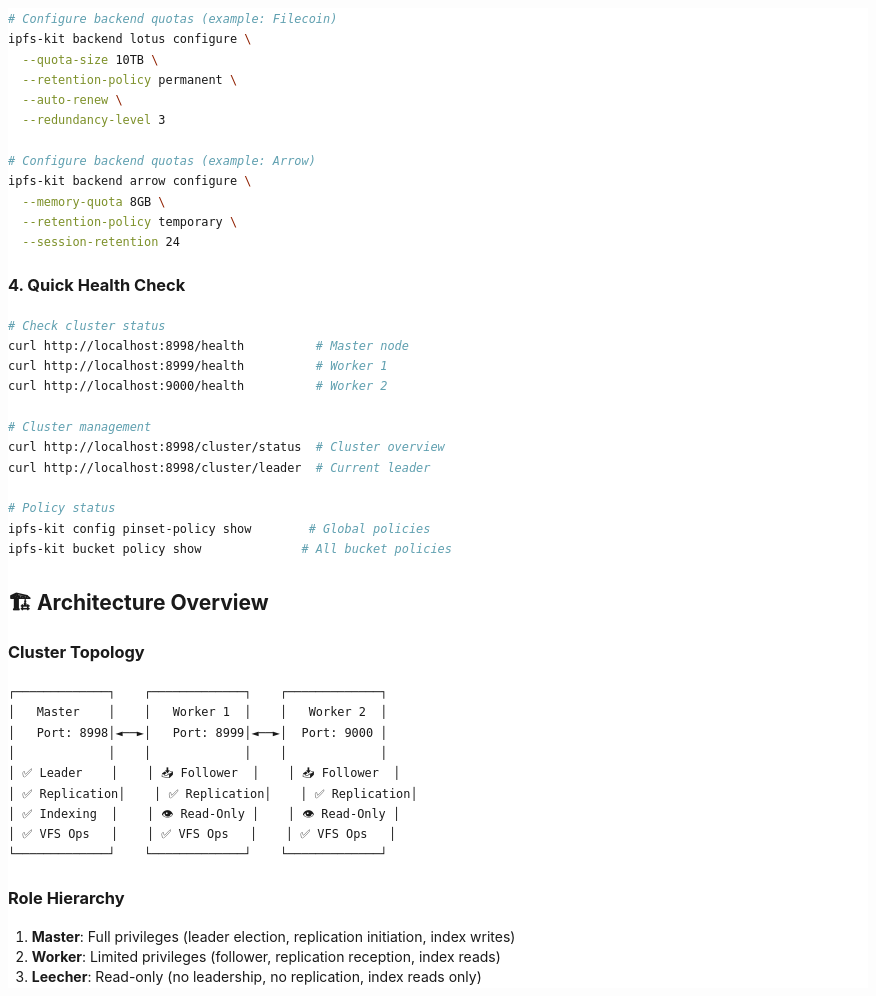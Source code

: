 ```bash
# Configure backend quotas (example: Filecoin)
ipfs-kit backend lotus configure \
  --quota-size 10TB \
  --retention-policy permanent \
  --auto-renew \
  --redundancy-level 3

# Configure backend quotas (example: Arrow) 
ipfs-kit backend arrow configure \
  --memory-quota 8GB \
  --retention-policy temporary \
  --session-retention 24
```

### 4. Quick Health Check

```bash
# Check cluster status
curl http://localhost:8998/health          # Master node
curl http://localhost:8999/health          # Worker 1
curl http://localhost:9000/health          # Worker 2

# Cluster management
curl http://localhost:8998/cluster/status  # Cluster overview
curl http://localhost:8998/cluster/leader  # Current leader

# Policy status
ipfs-kit config pinset-policy show        # Global policies
ipfs-kit bucket policy show              # All bucket policies
```

## 🏗️ Architecture Overview

### Cluster Topology
```
┌─────────────┐    ┌─────────────┐    ┌─────────────┐
│   Master    │    │   Worker 1  │    │   Worker 2  │
│   Port: 8998│◄──►│   Port: 8999│◄──►│  Port: 9000 │
│             │    │             │    │             │
│ ✅ Leader    │    │ 📥 Follower  │    │ 📥 Follower  │
│ ✅ Replication│    │ ✅ Replication│    │ ✅ Replication│
│ ✅ Indexing  │    │ 👁️ Read-Only │    │ 👁️ Read-Only │
│ ✅ VFS Ops   │    │ ✅ VFS Ops   │    │ ✅ VFS Ops   │
└─────────────┘    └─────────────┘    └─────────────┘
```

### Role Hierarchy
1. **Master**: Full privileges (leader election, replication initiation, index writes)
2. **Worker**: Limited privileges (follower, replication reception, index reads)
3. **Leecher**: Read-only (no leadership, no replication, index reads only)

